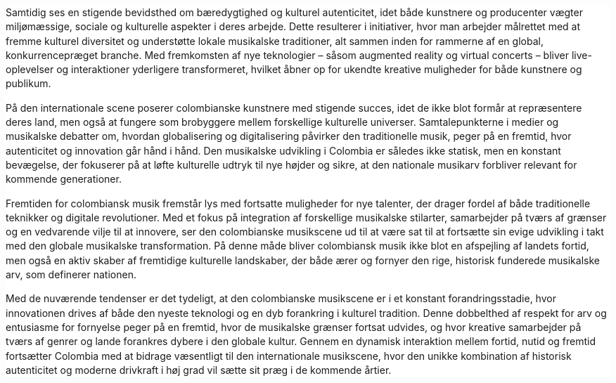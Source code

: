 Samtidig ses en stigende bevidsthed om bæredygtighed og kulturel autenticitet, idet både kunstnere og producenter vægter miljømæssige, sociale og kulturelle aspekter i deres arbejde. Dette resulterer i initiativer, hvor man arbejder målrettet med at fremme kulturel diversitet og understøtte lokale musikalske traditioner, alt sammen inden for rammerne af en global, konkurrencepræget branche. Med fremkomsten af nye teknologier – såsom augmented reality og virtual concerts – bliver live-oplevelser og interaktioner yderligere transformeret, hvilket åbner op for ukendte kreative muligheder for både kunstnere og publikum.

På den internationale scene poserer colombianske kunstnere med stigende succes, idet de ikke blot formår at repræsentere deres land, men også at fungere som brobyggere mellem forskellige kulturelle universer. Samtalepunkterne i medier og musikalske debatter om, hvordan globalisering og digitalisering påvirker den traditionelle musik, peger på en fremtid, hvor autenticitet og innovation går hånd i hånd. Den musikalske udvikling i Colombia er således ikke statisk, men en konstant bevægelse, der fokuserer på at løfte kulturelle udtryk til nye højder og sikre, at den nationale musikarv forbliver relevant for kommende generationer.

Fremtiden for colombiansk musik fremstår lys med fortsatte muligheder for nye talenter, der drager fordel af både traditionelle teknikker og digitale revolutioner. Med et fokus på integration af forskellige musikalske stilarter, samarbejder på tværs af grænser og en vedvarende vilje til at innovere, ser den colombianske musikscene ud til at være sat til at fortsætte sin evige udvikling i takt med den globale musikalske transformation. På denne måde bliver colombiansk musik ikke blot en afspejling af landets fortid, men også en aktiv skaber af fremtidige kulturelle landskaber, der både ærer og fornyer den rige, historisk funderede musikalske arv, som definerer nationen.

Med de nuværende tendenser er det tydeligt, at den colombianske musikscene er i et konstant forandringsstadie, hvor innovationen drives af både den nyeste teknologi og en dyb forankring i kulturel tradition. Denne dobbelthed af respekt for arv og entusiasme for fornyelse peger på en fremtid, hvor de musikalske grænser fortsat udvides, og hvor kreative samarbejder på tværs af genrer og lande forankres dybere i den globale kultur. Gennem en dynamisk interaktion mellem fortid, nutid og fremtid fortsætter Colombia med at bidrage væsentligt til den internationale musikscene, hvor den unikke kombination af historisk autenticitet og moderne drivkraft i høj grad vil sætte sit præg i de kommende årtier.

